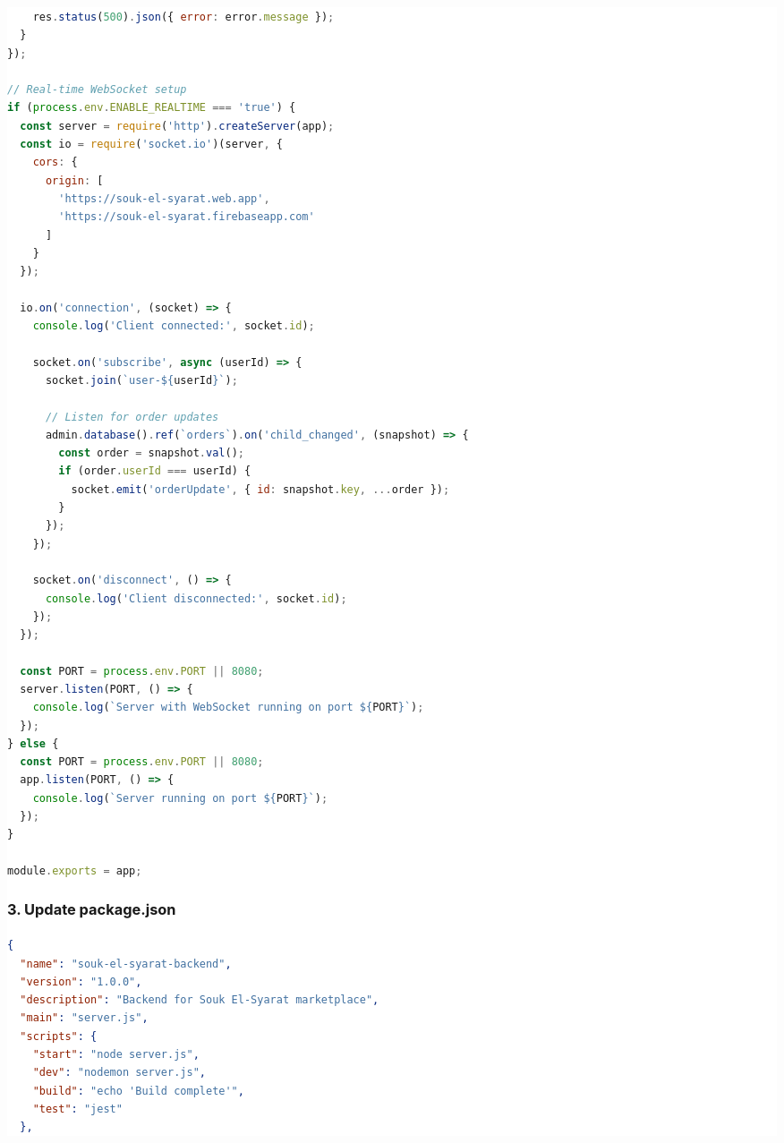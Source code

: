 ```javascript
    res.status(500).json({ error: error.message });
  }
});

// Real-time WebSocket setup
if (process.env.ENABLE_REALTIME === 'true') {
  const server = require('http').createServer(app);
  const io = require('socket.io')(server, {
    cors: {
      origin: [
        'https://souk-el-syarat.web.app',
        'https://souk-el-syarat.firebaseapp.com'
      ]
    }
  });
  
  io.on('connection', (socket) => {
    console.log('Client connected:', socket.id);
    
    socket.on('subscribe', async (userId) => {
      socket.join(`user-${userId}`);
      
      // Listen for order updates
      admin.database().ref(`orders`).on('child_changed', (snapshot) => {
        const order = snapshot.val();
        if (order.userId === userId) {
          socket.emit('orderUpdate', { id: snapshot.key, ...order });
        }
      });
    });
    
    socket.on('disconnect', () => {
      console.log('Client disconnected:', socket.id);
    });
  });
  
  const PORT = process.env.PORT || 8080;
  server.listen(PORT, () => {
    console.log(`Server with WebSocket running on port ${PORT}`);
  });
} else {
  const PORT = process.env.PORT || 8080;
  app.listen(PORT, () => {
    console.log(`Server running on port ${PORT}`);
  });
}

module.exports = app;
```

### **3. Update package.json**
```json
{
  "name": "souk-el-syarat-backend",
  "version": "1.0.0",
  "description": "Backend for Souk El-Syarat marketplace",
  "main": "server.js",
  "scripts": {
    "start": "node server.js",
    "dev": "nodemon server.js",
    "build": "echo 'Build complete'",
    "test": "jest"
  },
```